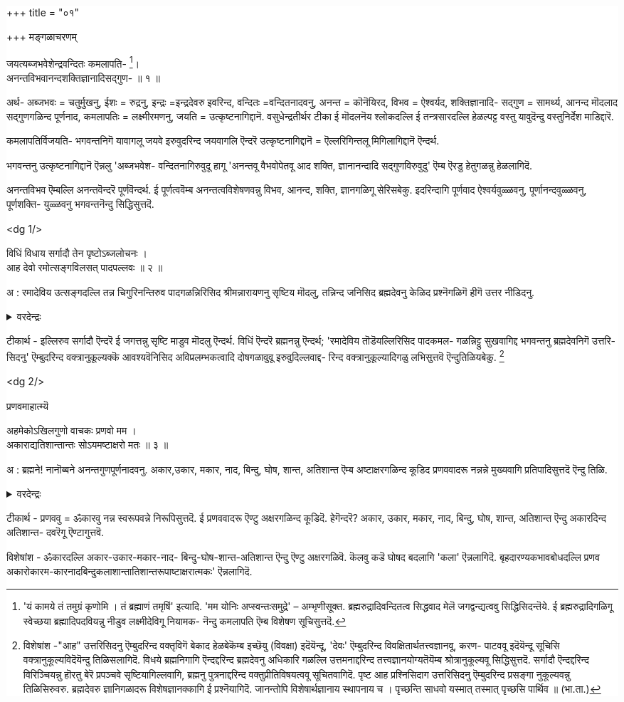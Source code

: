+++
title = "०१"

+++
मङ्गळाचरणम्

जयत्यब्जभवेशेन्द्रवन्दितः कमलापति- [^1_pg1]।  
अनन्तविभवानन्दशक्तिज्ञानादिसद्गुण- ॥ १ ॥ 

अर्थ- अब्जभवः = चतुर्मुखनु, ईशः = रुद्रनु, इन्द्रः =इन्द्रदेवरु इवरिन्द, वन्दितः =वन्दितनादवनु, अनन्त = कॊनॆयिरद, विभव = ऐश्वर्यद, शक्तिज्ञानादि- सद्गुण = सामर्थ्य, आनन्द मॊदलाद सद्गुणगळिन्द पूर्णनाद, कमलापतिः = लक्ष्मीरमणनु, जयति = उत्कृष्टनागिद्दानॆ. वसुधेन्द्रतीर्थर टीका ई मॊदलनॆय श्लोकदल्लि ई तन्त्रसारदल्लि हेळल्पट्ट वस्तु यावुदॆन्दु वस्तुनिर्देश माडिद्दारॆ.

कमलापतिर्विजयति- भगवन्तनिगॆ यावागलू जयवे इरुवुदरिन्द जयवागलि ऎन्दरॆ उत्कृष्टनागिद्दानॆ = ऎल्लरिगिन्तलू मिगिलागिद्दानॆ ऎन्दर्थ.

भगवन्तनु उत्कृष्टनागिद्दानॆ ऎन्नलु 'अब्जभवेश- वन्दितनागिरुवुदू हागू 'अनन्तवू वैभवोपेतवू आद शक्ति, ज्ञानानन्दादि सद्गुणविरुवुदु' ऎम्ब ऎरडु हेतुगळन्नु हेळलागिदॆ.

अनन्तविभव ऎम्बल्लि अनन्तवॆन्दरॆ पूर्णवॆन्दर्थ. ई पूर्णत्ववॆम्ब अनन्तत्वविशेषणवन्नु विभव, आनन्द, शक्ति, ज्ञानगळिगू सेरिसबेकु. इदरिन्दागि पूर्णवाद ऐश्वर्यवुळ्ळवनु, पूर्णानन्दवुळ्ळवनु, पूर्णशक्ति- युळ्ळवनु भगवन्तनॆन्दु सिद्धिसुत्तदॆ.

[^1_pg1]: 'यं कामये तं तमुग्रं कृणोमि । तं ब्रह्माणं तमृषिं' इत्यादि. 'मम योनिः अप्स्वन्तःसमुद्रे' – अम्भृणीसूक्त. ब्रह्मरुद्रादिवन्दितत्व सिद्धवाद मेलॆ जगद्वन्द्यत्ववु सिद्धिसिदन्तॆये. ई ब्रह्मरुद्रादिगळिगू स्वेच्छया ब्रह्मादिपदवियन्नु नीडुव लक्ष्मीदेविगू नियामक- नॆन्दु कमलापति ऎम्ब विशेषण सूचिसुत्तदॆ.

<dg 1/>

विधिं विधाय सर्गादौ तेन पृष्टोऽब्जलोचनः ।  
आह देवो रमोत्सङ्गविलसत् पादपल्लवः ॥ २ ॥

अ : रमादेविय उत्सङ्गदल्लि तन्न चिगुरिनन्तिरुव पादगळन्निरिसिद श्रीमन्नारायणनु सृष्टिय मॊदलु, तन्निन्द जनिसिद ब्रह्मदेवनु केळिद प्रश्नॆगळिगॆ हीगॆ उत्तर नीडिदनु.

<details><summary>वरदेन्द्रः</summary></details>

टीकार्थ - इल्लिरुव सर्गादौ ऎन्दरॆ ई जगत्तन्नु सृष्टि माडुव मॊदलु ऎन्दर्थ. विधिं ऎन्दरॆ ब्रह्मनन्नु ऎन्दर्थ; 'रमादेविय तॊडॆयल्लिरिसिद पादकमल- गळन्निट्टु सुखवागिद्द भगवन्तनु ब्रह्मदेवनिगॆ उत्तरि- सिदनु' ऎम्बुदरिन्द वक्त्रानुकूल्यक्कॆ आवश्यवॆनिसिद अविप्रलम्भकत्वादि दोषगळावुवू इरुवुदिल्लवाद्द- रिन्द वक्त्रानुकूल्यादिगळु लभिसुत्तवॆ ऎन्दुतिळियबेकु. [^1_pg2]

[^1_pg2]: विशेषांश -"आह" उत्तरिसिदनु ऎम्बुदरिन्द वक्तृविगॆ बेकाद हेळबेकॆम्ब इच्छॆयु (विवक्षा) इदॆयॆन्दू, 'देवः' ऎम्बुदरिन्द विवक्षितार्थतत्त्वज्ञानवू, करण- पाटववू इदॆयॆन्दू सूचिसि वक्त्रानुकूल्यविदॆयॆन्दु तिळिसलागिदॆ. विधये ब्रह्मनिगागि ऎन्दद्दरिन्द ब्रह्मदेवनु अधिकारि गळल्लि उत्तमनाद्दरिन्द तत्त्वज्ञानयोग्यतॆयॆम्ब श्रोत्रानुकूल्यवू सिद्धिसुत्तदॆ. सर्गादौ ऎन्दद्दरिन्द विरिञ्चियन्नु हॊरतु बेरॆ प्रपञ्चवे सृष्टियागिल्लवागि, ब्रह्मनु पुत्रनाद्दरिन्द वक्तुप्रीतिविषयत्ववू सूचितवागिदॆ. पृष्ट आह प्रश्निसिदाग उत्तरिसिदनु ऎम्बुदरिन्द प्रसङ्गा नुकूल्यवन्नु तिळिसिरुवरु. ब्रह्मदेवरु ज्ञानिगळादरू विशेषज्ञानक्कागि ई प्रश्नॆयागिदॆ. जानन्तोपि विशेषार्थज्ञानाय स्थापनाय च । पृच्छन्ति साधवो यस्मात् तस्मात् पृच्छसि पार्थिव ॥ (भा.ता.)

<dg 2/>

प्रणवमाहात्म्यॆ

अहमेकोऽखिलगुणो वाचकः प्रणवो मम ।  
अकाराद्यतिशान्तान्तः सोऽयमष्टाक्षरो मतः ॥ ३ ॥

अ : ब्रह्मने! नानॊब्बने अनन्तगुणपूर्णनादवनु. अकार,उकार, मकार, नाद, बिन्दु, घोष, शान्त, अतिशान्त ऎम्ब अष्टाक्षरगळिन्द कूडिद प्रणववादरू नन्नन्ने मुख्यवागि प्रतिपादिसुत्तदॆ ऎन्दु तिळि.

<details><summary>वरदेन्द्रः</summary></details>

टीकार्थ - प्रणववु = ॐकारवु नन्न स्वरूपवन्ने निरूपिसुत्तदॆ. ई प्रणववादरू ऎण्टु अक्षरगळिन्द कूडिदॆ. हेगॆन्दरॆ? अकार, उकार, मकार, नाद, बिन्दु, घोष, शान्त, अतिशान्त ऎन्दु अकारदिन्द अतिशान्त- दवरॆगू ऎण्टागुत्तवॆ.

विशेषांश - ॐकारदल्लि अकार-उकार-मकार-नाद- बिन्दु-घोष-शान्त-अतिशान्त ऎन्दु ऎण्टु अक्षरगळिवॆ. कॆलवु कडॆ घोषद बदलागि 'कला' ऎन्नलागिदॆ. बृहदारण्यकभावबोधदल्लि प्रणव अकारोकारम-कारनादबिन्दुकलाशान्तातिशान्तरूपाष्टाक्षरात्मकः' ऎन्नलागिदॆ.


[^1_pg3]: कलातीता सप्तमाक्षरो भवति । तत्परश्चाष्टमोऽक्षरो भवति' - तारोपनिषत्
[^1_pg5]: विशेषांश - क्षकारवु नृसिंहनन्नु तिळिसुत्तदॆ. क्ष ऎम्बुदु क +ष गळ योगदिन्द आगिद्दु ककारवु काडिनल्लि वासिसुव काननराजनाद सिंहवन्नु हेळिदरॆ षकारवु पुरुषनन्नु हेळुत्ता सिंह + पुरुषर संयोगवन्ने क्षकारवु सूचिसुत्तदॆ.
[^1_pg6]: विशेषांश - वसुधेन्द्ररु अकार, उकार, मकार, बिन्दु, नादवॆन्दु; बिन्दुवु नाल्कनॆ अक्षरवागियू, नादवु ऐदनॆ अक्षरवागियू हेळिद्दारॆ. राघवेन्द्ररू सह नादवन्ने मॊदलु हेळिद्दारॆ. इदक्कॆ माण्डूकोपनिषत्तिन समाख्यॆ इदॆ. श्रीमदाचार्यरू सह 'बिन्दुर्वक्त्यनिरुद्धकम्, प्रद्युम्नादीन् नादपूर्वाः' ऎन्दु बिन्दुवन्ने मॊदलु हेळिद्दारॆ. इदन्ने बळसिकॊण्डिरुवन्तिदॆ.
[^1_pg7]: विशेषांश - ई श्लोकक्कॆ इन्नॊन्दु रीतिय व्याख्यानवू इदॆ. "नारायणाष्टाक्षरदिन्द हागु मूरुबारि उच्चरिसिद व्याहृति हागू पुनः इन्नॊन्दु बारि उच्चरिसिद व्याहृतियिन्द (8+4+4+4+4 =24) गायत्रियु उत्पन्नवागुत्तदॆ" ऎन्दु.
[^1_pg9]: - 
[^1_pg10]: (क्रमवागि 25,26,27ने श्लोकगळल्लि वामोच्चकरे = मेलिन ऎडकैय्यल्लि ; वामाधःकर=कॆळगिन ऎडकैय्यल्लि; दक्षाधःकरे = कॆळगिन बलकैय्यल्लि ऎम्बुदागि)
[^1_pg11]: विशेषांश - चतुर्विंशतिरूपगळ विवरणॆयु अग्नि पुराणदल्लियू, स्कान्दपुराणद काशीखण्डदल्लियू, वादिराजर चतुर्विंशतिस्तोत्रदल्लियू,कृष्णाचार्यर स्मृतिमुक्तावळियल्लू नोडबहुदागिदॆ. तन्त्रसारदल्लिरुव लक्षणवादरो अग्निपुराणदिन्द आचार्यरु स्वीकरिसिरुवन्तिदॆ. पञ्चरात्रागमदल्लियू इदर उल्लेख बन्दिदॆ. 
[^1_pg13a]: कृद्धोल्क - हिरण्याक्षादि दैत्यर मेलॆ कोपगॊण्डु किडिकारुत्तिरुव नृसिंह इवनिगॆ ई हृदय समर्पित. महोल्क - जगत्तन्ने बॆळगिसुव सूर्यनारायणनिगॆ ई शिरस्सु अर्पित. वीरोल्क - वीररॆनिसिद गरुड वाय्वादिगळन्नु प्रळयदल्लि नुङ्गुव प्रलय नरसिंहनिगॆ ई शिखॆ अर्पित. द्यूल्क - अन्तरिक्षवे मॊदलाद मेलिन लोकगळल्लिद्दु नम्मन्नु कवचदन्तॆ रक्षिसुव त्रिविक्रमनिगॆ कवचवु अर्पित. नन्न शत्रुगळन्नु हुङ्कारदिन्दले अडगिसलि. सहस्रोल्क - दिक्कु विदिक्कु मेलॆ कॆळगॆ सुत्तलू शत्रु- गळिन्द बरबहुदाद आयुधगळन्नु अनन्तकिरणगळिन्द तडॆदु रक्षिसुव नृसिंहनिगॆ नमस्कार. 
[^1_pg13]: कृद्धोल्काय, महोल्काय, वीरोल्काय, द्युल्काय, सहस्रोल्काय इत्यादि ?
[^1_pg14]: विशेषांश - प्रणवमन्त्रद न्यासक्रमवु हीगिदॆ - अं विश्वाय नमः (नाभौ); उं तैजसाय नमः (हृदये); मं प्राज्ञाय नमः (शिरसि). 